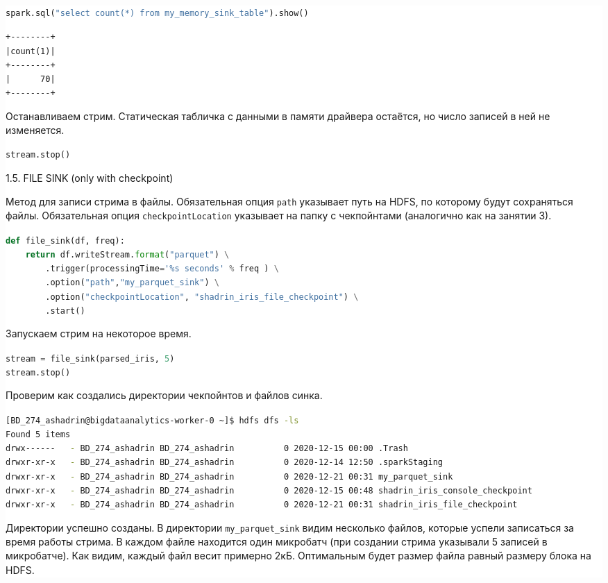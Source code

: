 ```python
spark.sql("select count(*) from my_memory_sink_table").show()
```

    +--------+
    |count(1)|
    +--------+
    |      70|
    +--------+

Останавливаем стрим. Статическая табличка с данными в памяти драйвера остаётся, но число записей в ней не изменяется.

```python
stream.stop()
```

1\.5\. FILE SINK (only with checkpoint)

Метод для записи стрима в файлы. Обязательная опция `path` указывает путь на HDFS, по которому будут сохраняться файлы. Обязательная опция `checkpointLocation` указывает на папку с чекпойнтами (аналогично как на занятии 3).

```python
def file_sink(df, freq):
    return df.writeStream.format("parquet") \
        .trigger(processingTime='%s seconds' % freq ) \
        .option("path","my_parquet_sink") \
        .option("checkpointLocation", "shadrin_iris_file_checkpoint") \
        .start()
```

Запускаем стрим на некоторое время.

```python
stream = file_sink(parsed_iris, 5)
stream.stop()
```

Проверим как создались директории чекпойнтов и файлов синка.

```bash
[BD_274_ashadrin@bigdataanalytics-worker-0 ~]$ hdfs dfs -ls
Found 5 items
drwx------   - BD_274_ashadrin BD_274_ashadrin          0 2020-12-15 00:00 .Trash
drwxr-xr-x   - BD_274_ashadrin BD_274_ashadrin          0 2020-12-14 12:50 .sparkStaging
drwxr-xr-x   - BD_274_ashadrin BD_274_ashadrin          0 2020-12-21 00:31 my_parquet_sink
drwxr-xr-x   - BD_274_ashadrin BD_274_ashadrin          0 2020-12-15 00:48 shadrin_iris_console_checkpoint
drwxr-xr-x   - BD_274_ashadrin BD_274_ashadrin          0 2020-12-21 00:31 shadrin_iris_file_checkpoint
```

Директории успешно созданы. В директории `my_parquet_sink` видим несколько файлов, которые успели записаться за время работы стрима. В каждом файле находится один микробатч (при создании стрима указывали 5 записей в микробатче). Как видим, каждый файл весит примерно 2кБ. Оптимальным будет размер файла равный размеру блока на HDFS.

